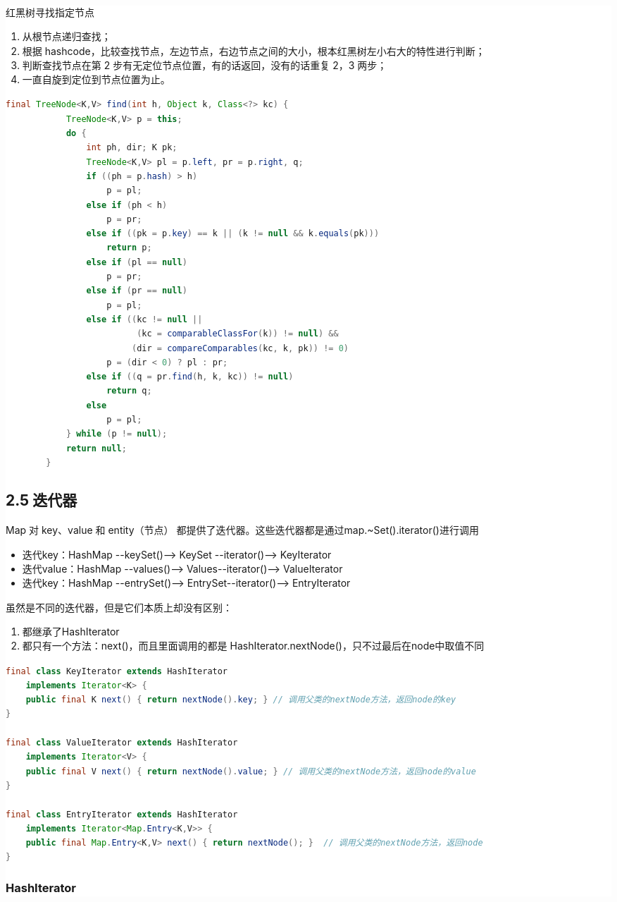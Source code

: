 红黑树寻找指定节点

1. 从根节点递归查找；
2. 根据 hashcode，比较查找节点，左边节点，右边节点之间的大小，根本红黑树左小右大的特性进行判断；
3. 判断查找节点在第 2 步有无定位节点位置，有的话返回，没有的话重复 2，3 两步；
4. 一直自旋到定位到节点位置为止。
```java
final TreeNode<K,V> find(int h, Object k, Class<?> kc) {
            TreeNode<K,V> p = this;
            do {
                int ph, dir; K pk;
                TreeNode<K,V> pl = p.left, pr = p.right, q;
                if ((ph = p.hash) > h)
                    p = pl;
                else if (ph < h)
                    p = pr;
                else if ((pk = p.key) == k || (k != null && k.equals(pk)))
                    return p;
                else if (pl == null)
                    p = pr;
                else if (pr == null)
                    p = pl;
                else if ((kc != null ||
                          (kc = comparableClassFor(k)) != null) &&
                         (dir = compareComparables(kc, k, pk)) != 0)
                    p = (dir < 0) ? pl : pr;
                else if ((q = pr.find(h, k, kc)) != null)
                    return q;
                else
                    p = pl;
            } while (p != null);
            return null;
        }
```

## 2.5 迭代器

Map 对 key、value 和 entity（节点） 都提供了迭代器。这些迭代器都是通过map.~Set().iterator()进行调用

- 迭代key：HashMap --keySet()--> KeySet --iterator()--> KeyIterator
- 迭代value：HashMap --values()--> Values--iterator()--> ValueIterator
- 迭代key：HashMap --entrySet()--> EntrySet--iterator()--> EntryIterator

虽然是不同的迭代器，但是它们本质上却没有区别：

1. 都继承了HashIterator
2. 都只有一个方法：next()，而且里面调用的都是 HashIterator.nextNode()，只不过最后在node中取值不同
```java
final class KeyIterator extends HashIterator
    implements Iterator<K> {
    public final K next() { return nextNode().key; } // 调用父类的nextNode方法，返回node的key
}

final class ValueIterator extends HashIterator
    implements Iterator<V> {
    public final V next() { return nextNode().value; } // 调用父类的nextNode方法，返回node的value
}

final class EntryIterator extends HashIterator
    implements Iterator<Map.Entry<K,V>> {
    public final Map.Entry<K,V> next() { return nextNode(); }  // 调用父类的nextNode方法，返回node
}
```
### HashIterator
```java
```